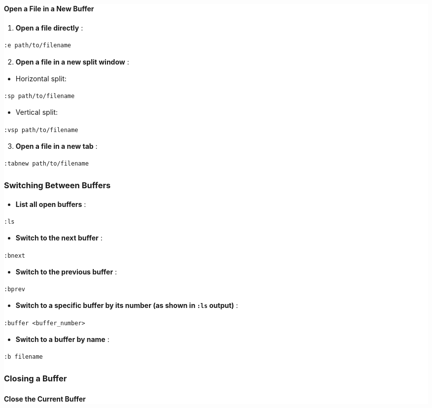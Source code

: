 #### Open a File in a New Buffer 
 
1. **Open a file directly** :

```vim
:e path/to/filename
```
 
2. **Open a file in a new split window** : 
  - Horizontal split:

```vim
:sp path/to/filename
```
 
  - Vertical split:

```vim
:vsp path/to/filename
```
 
3. **Open a file in a new tab** :

```vim
:tabnew path/to/filename
```

### Switching Between Buffers 
 
- **List all open buffers** :

```vim
:ls
```
 
- **Switch to the next buffer** :

```vim
:bnext
```
 
- **Switch to the previous buffer** :

```vim
:bprev
```
 
- **Switch to a specific buffer by its number (as shown in `:ls` output)** :

```vim
:buffer <buffer_number>
```
 
- **Switch to a buffer by name** :

```vim
:b filename
```

### Closing a Buffer 

#### Close the Current Buffer 
 